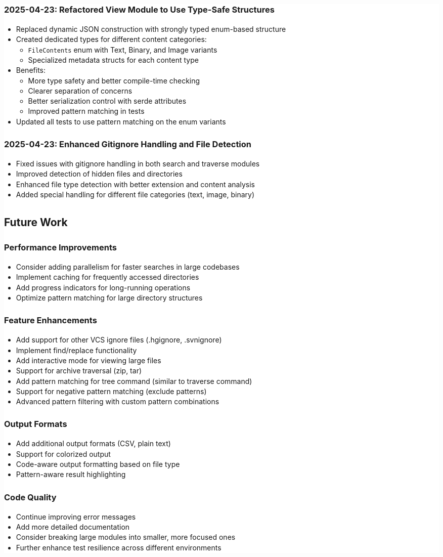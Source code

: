 ### 2025-04-23: Refactored View Module to Use Type-Safe Structures
- Replaced dynamic JSON construction with strongly typed enum-based structure
- Created dedicated types for different content categories:
  - `FileContents` enum with Text, Binary, and Image variants
  - Specialized metadata structs for each content type
- Benefits:
  - More type safety and better compile-time checking
  - Clearer separation of concerns
  - Better serialization control with serde attributes
  - Improved pattern matching in tests
- Updated all tests to use pattern matching on the enum variants

### 2025-04-23: Enhanced Gitignore Handling and File Detection
- Fixed issues with gitignore handling in both search and traverse modules
- Improved detection of hidden files and directories
- Enhanced file type detection with better extension and content analysis
- Added special handling for different file categories (text, image, binary)

## Future Work

### Performance Improvements
- Consider adding parallelism for faster searches in large codebases
- Implement caching for frequently accessed directories
- Add progress indicators for long-running operations
- Optimize pattern matching for large directory structures

### Feature Enhancements
- Add support for other VCS ignore files (.hgignore, .svnignore)
- Implement find/replace functionality
- Add interactive mode for viewing large files
- Support for archive traversal (zip, tar)
- Add pattern matching for tree command (similar to traverse command)
- Support for negative pattern matching (exclude patterns)
- Advanced pattern filtering with custom pattern combinations

### Output Formats
- Add additional output formats (CSV, plain text)
- Support for colorized output
- Code-aware output formatting based on file type
- Pattern-aware result highlighting

### Code Quality
- Continue improving error messages
- Add more detailed documentation
- Consider breaking large modules into smaller, more focused ones
- Further enhance test resilience across different environments